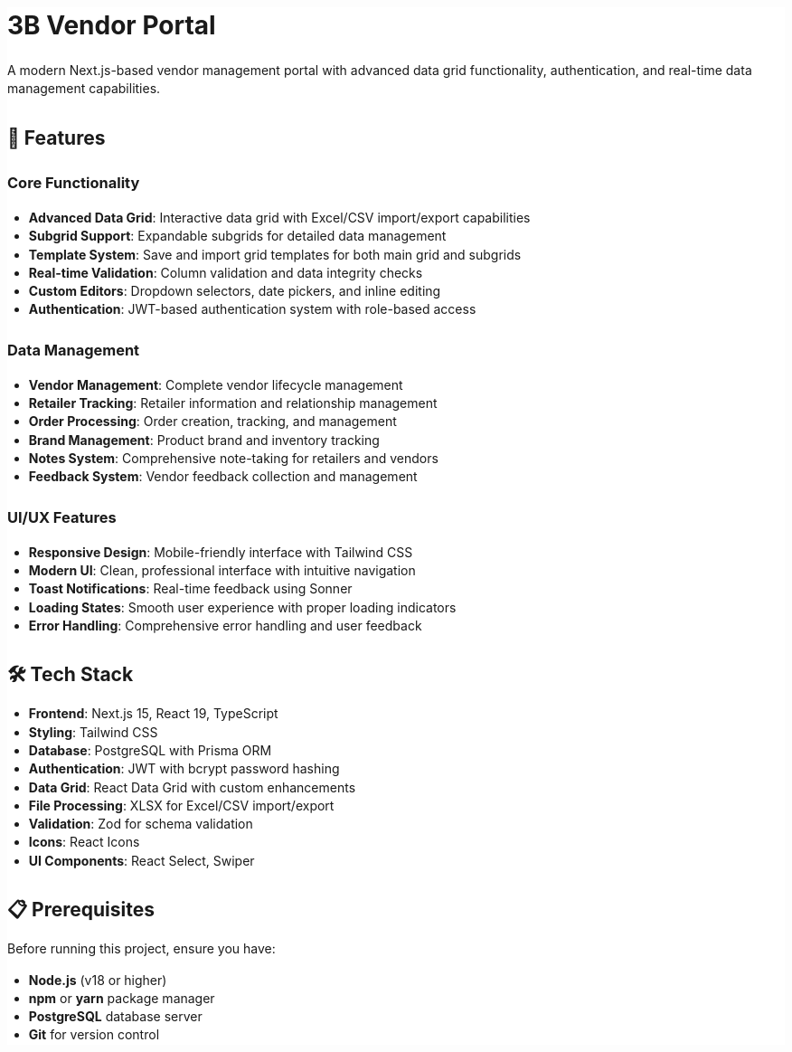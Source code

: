 # 3B Vendor Portal

A modern Next.js-based vendor management portal with advanced data grid functionality, authentication, and real-time data management capabilities.

## 🚀 Features

### Core Functionality
- **Advanced Data Grid**: Interactive data grid with Excel/CSV import/export capabilities
- **Subgrid Support**: Expandable subgrids for detailed data management
- **Template System**: Save and import grid templates for both main grid and subgrids
- **Real-time Validation**: Column validation and data integrity checks
- **Custom Editors**: Dropdown selectors, date pickers, and inline editing
- **Authentication**: JWT-based authentication system with role-based access

### Data Management
- **Vendor Management**: Complete vendor lifecycle management
- **Retailer Tracking**: Retailer information and relationship management
- **Order Processing**: Order creation, tracking, and management
- **Brand Management**: Product brand and inventory tracking
- **Notes System**: Comprehensive note-taking for retailers and vendors
- **Feedback System**: Vendor feedback collection and management

### UI/UX Features
- **Responsive Design**: Mobile-friendly interface with Tailwind CSS
- **Modern UI**: Clean, professional interface with intuitive navigation
- **Toast Notifications**: Real-time feedback using Sonner
- **Loading States**: Smooth user experience with proper loading indicators
- **Error Handling**: Comprehensive error handling and user feedback

## 🛠️ Tech Stack

- **Frontend**: Next.js 15, React 19, TypeScript
- **Styling**: Tailwind CSS
- **Database**: PostgreSQL with Prisma ORM
- **Authentication**: JWT with bcrypt password hashing
- **Data Grid**: React Data Grid with custom enhancements
- **File Processing**: XLSX for Excel/CSV import/export
- **Validation**: Zod for schema validation
- **Icons**: React Icons
- **UI Components**: React Select, Swiper

## 📋 Prerequisites

Before running this project, ensure you have:

- **Node.js** (v18 or higher)
- **npm** or **yarn** package manager
- **PostgreSQL** database server
- **Git** for version control
